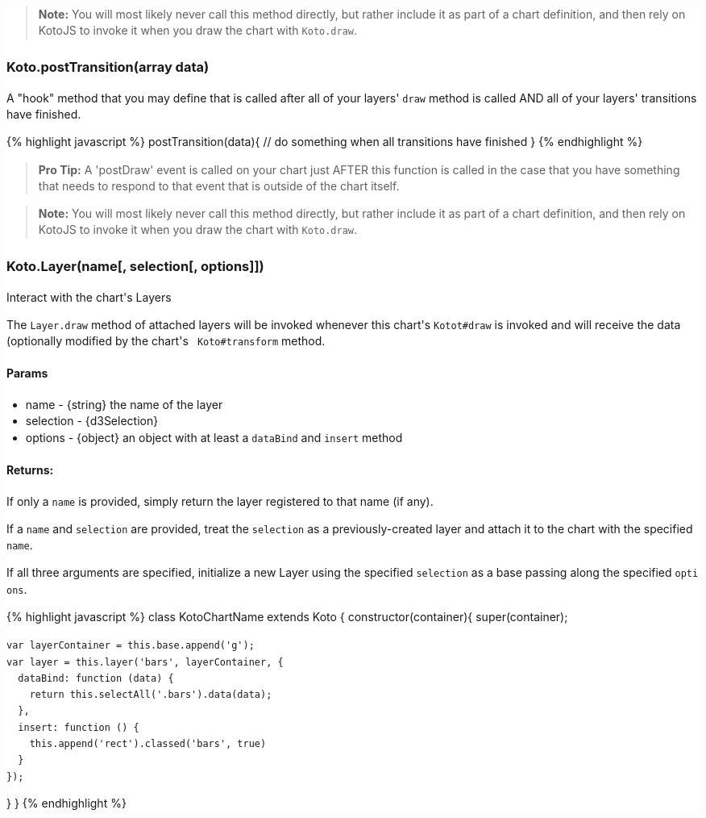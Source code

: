 > **Note:** You will most likely never call this method directly, but rather include it as part of a chart definition, and then rely on KotoJS to invoke it when you draw the chart with `Koto.draw`.

### Koto.postTransition(array data)
A "hook" method that you may define that is called after all of your layers' `draw` method is called AND all of your layers' transitions have finished.

{% highlight javascript %}
postTransition(data){
  // do something when all transitions have finished
}
{% endhighlight %}

> **Pro Tip:** A 'postDraw' event is called on your chart just AFTER this function is called in the case that you have something that needs to respond to that event that is outside of the chart itself.

> **Note:** You will most likely never call this method directly, but rather include it as part of a chart definition, and then rely on KotoJS to invoke it when you draw the chart with `Koto.draw`.

### Koto.Layer(name[, selection[, options]])
Interact with the chart's Layers

The `Layer.draw` method of attached layers will be invoked whenever this chart's `Kotot#draw` is invoked and will receive the data (optionally modified by the chart's ` Koto#transform` method.

#### Params
* name - {string} the name of the layer
* selection - {d3Selection}
* options - {object} an object with at least a `dataBind` and `insert` method

#### Returns:
If only a `name` is provided, simply return the layer registered to that name (if any).

If a `name` and `selection` are provided, treat the `selection` as a previously-created layer and attach it to the chart with the specified `name`.

If all three arguments are specified, initialize a new Layer using the specified `selection` as a base passing along the specified `options`.

{% highlight javascript %}
class KotoChartName extends Koto {
  constructor(container){
    super(container);

    var layerContainer = this.base.append('g');
    var layer = this.layer('bars', layerContainer, {
      dataBind: function (data) {
        return this.selectAll('.bars').data(data);
      },
      insert: function () {
        this.append('rect').classed('bars', true)
      }
    });

  }
}
{% endhighlight %}
